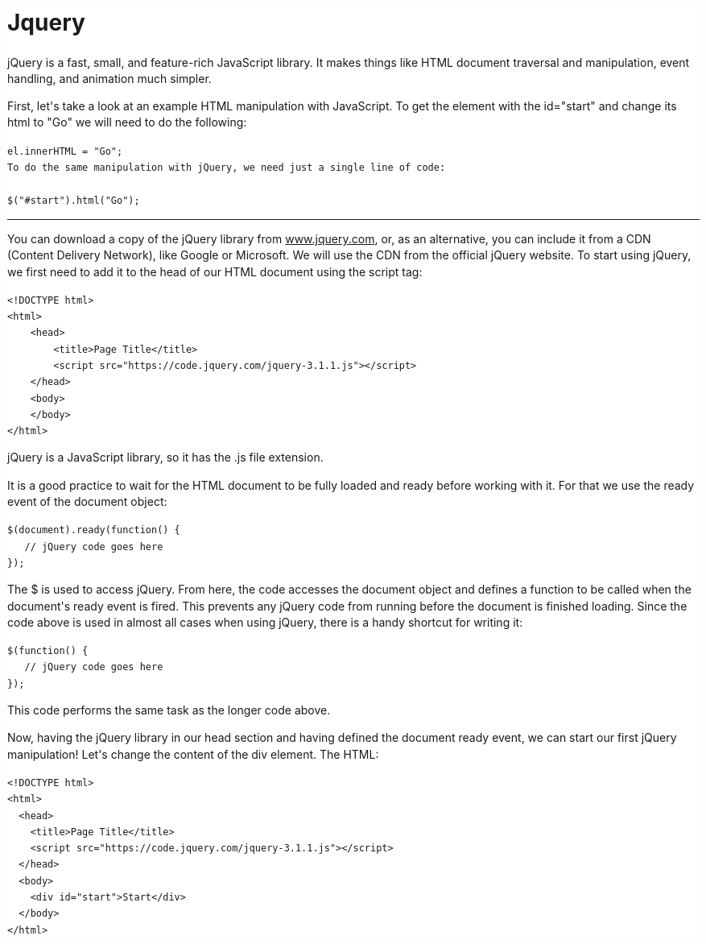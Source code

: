 # Jquery

jQuery is a fast, small, and feature-rich JavaScript library. It makes things like HTML document traversal and manipulation, event handling, and animation much simpler.

First, let's take a look at an example HTML manipulation with JavaScript. To get the element with the id="start" and change its html to "Go" we will need to do the following:


```var el = document.getElementById("start");
el.innerHTML = "Go";
To do the same manipulation with jQuery, we need just a single line of code:

$("#start").html("Go");
```
____

You can download a copy of the jQuery library from www.jquery.com, or, as an alternative, you can include it from a CDN (Content Delivery Network), like Google or Microsoft. We will use the CDN from the official jQuery website. To start using jQuery, we first need to add it to the head of our HTML document using the script tag:

```
<!DOCTYPE html>
<html>
    <head>
        <title>Page Title</title>
        <script src="https://code.jquery.com/jquery-3.1.1.js"></script>
    </head>
    <body>
    </body>
</html>
```

jQuery is a JavaScript library, so it has the .js file extension.

It is a good practice to wait for the HTML document to be fully loaded and ready before working with it. For that we use the ready event of the document object:
```
$(document).ready(function() {
   // jQuery code goes here
});
```
The $ is used to access jQuery. From here, the code accesses the document object and defines a function to be called when the document's ready event is fired. This prevents any jQuery code from running before the document is finished loading. Since the code above is used in almost all cases when using jQuery, there is a handy shortcut for writing it:
```
$(function() {
   // jQuery code goes here
});
```
This code performs the same task as the longer code above.

Now, having the jQuery library in our head section and having defined the document ready event, we can start our first jQuery manipulation! Let's change the content of the div element. The HTML:
```
<!DOCTYPE html>
<html>
  <head>
    <title>Page Title</title>
    <script src="https://code.jquery.com/jquery-3.1.1.js"></script>
  </head>
  <body>
    <div id="start">Start</div>
  </body>
</html>
```
